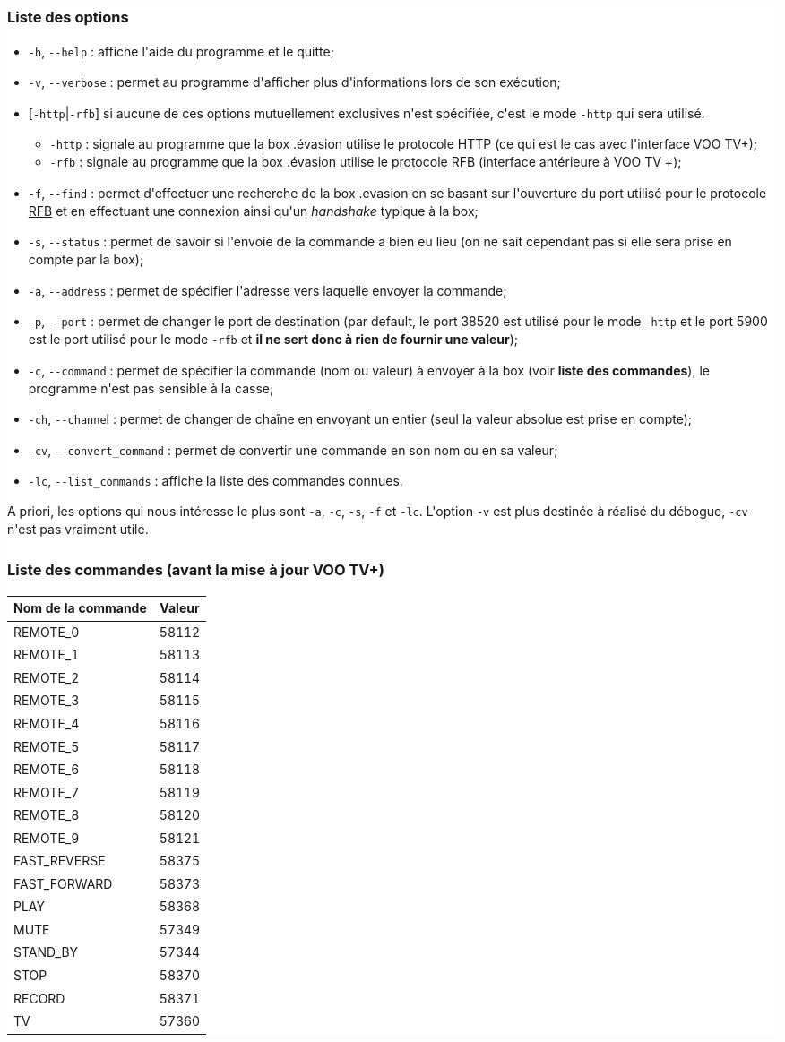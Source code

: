 ### Liste des options

- `-h`, `--help` : affiche l'aide du programme et le quitte;
- `-v`, `--verbose` : permet au programme d'afficher plus d'informations lors de son exécution;
- [`-http`|`-rfb`] si aucune de ces options mutuellement exclusives n'est spécifiée, c'est le mode `-http` qui sera utilisé.
  - `-http` : signale au programme que la box .évasion utilise le protocole HTTP (ce qui est le cas avec l'interface VOO TV+);
  - `-rfb` : signale au programme que la box .évasion utilise le protocole RFB (interface antérieure à VOO TV +);

- `-f`, `--find` : permet d'effectuer une recherche de la box .evasion en se basant sur l'ouverture du port utilisé pour le protocole [RFB](https://fr.wikipedia.org/wiki/Remote_Frame_Buffer) et en effectuant une connexion ainsi qu'un *handshake* typique à la box;
- `-s`, `--status` : permet de savoir si l'envoie de la commande a bien eu lieu (on ne sait cependant pas si elle sera prise en compte par la box);
- `-a`, `--address` : permet de spécifier l'adresse vers laquelle envoyer la commande;
- `-p`, `--port` : permet de changer le port de destination (par default, le port 38520 est utilisé pour le mode `-http` et le port 5900 est le port utilisé pour le mode `-rfb` et **il ne sert donc à rien de fournir une valeur**);
- `-c`, `--command` : permet de spécifier la commande (nom ou valeur) à envoyer à la box (voir **liste des commandes**), le programme n'est pas sensible à la casse;
- `-ch`, `--channe`l : permet de changer de chaîne en envoyant un entier (seul la valeur absolue est prise en compte);
- `-cv`, `--convert_command` : permet de convertir une commande en son nom ou en sa valeur;
- `-lc`, `--list_commands` : affiche la liste des commandes connues.

A priori, les options qui nous intéresse le plus sont `-a`, `-c`, `-s`, `-f` et `-lc`. L'option `-v` est plus destinée à réalisé du débogue, `-cv` n'est pas vraiment utile.

### Liste des commandes (avant la mise à jour  VOO  TV+)

| Nom de la commande | Valeur |
| ------------------ | ------ |
| REMOTE_0           | 58112  |
| REMOTE_1           | 58113  |
| REMOTE_2           | 58114  |
| REMOTE_3           | 58115  |
| REMOTE_4           | 58116  |
| REMOTE_5           | 58117  |
| REMOTE_6           | 58118  |
| REMOTE_7           | 58119  |
| REMOTE_8           | 58120  |
| REMOTE_9           | 58121  |
| FAST_REVERSE       | 58375  |
| FAST_FORWARD       | 58373  |
| PLAY               | 58368  |
| MUTE               | 57349  |
| STAND_BY           | 57344  |
| STOP               | 58370  |
| RECORD             | 58371  |
| TV                 | 57360  |